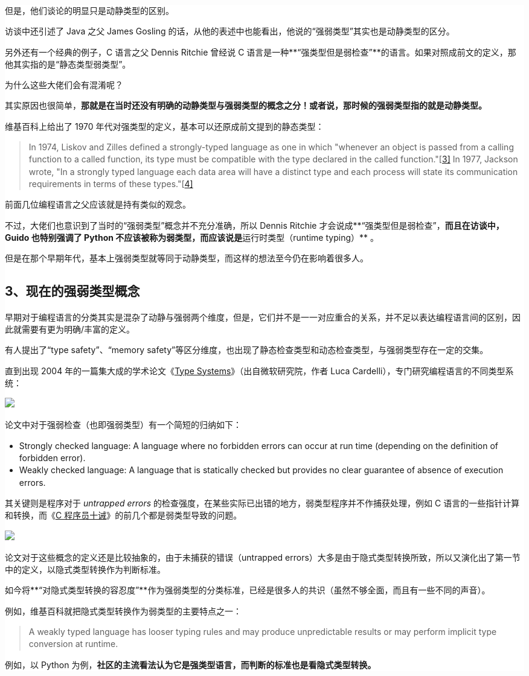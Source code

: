 但是，他们谈论的明显只是动静类型的区别。

访谈中还引述了 Java 之父 James Gosling 的话，从他的表述中也能看出，他说的“强弱类型”其实也是动静类型的区分。

另外还有一个经典的例子，C 语言之父 Dennis Ritchie 曾经说 C 语言是一种**“强类型但是弱检查”**的语言。如果对照成前文的定义，那他其实指的是“静态类型弱类型”。

为什么这些大佬们会有混淆呢？

其实原因也很简单，**那就是在当时还没有明确的动静类型与强弱类型的概念之分！或者说，那时候的强弱类型指的就是动静类型。** 

维基百科上给出了 1970 年代对强类型的定义，基本可以还原成前文提到的静态类型：

> In 1974, Liskov and Zilles defined a strongly-typed language as one in which "whenever an object is passed from a calling function to a called function, its type must be compatible with the type declared in the called function."[[3\]](https://en.wikipedia.org/wiki/Strong_and_weak_typing#cite_note-2) In 1977, Jackson wrote, "In a strongly typed language each data area will have a distinct type and each process will state its communication requirements in terms of these types."[[4\]](https://en.wikipedia.org/wiki/Strong_and_weak_typing#cite_note-3)

前面几位编程语言之父应该就是持有类似的观念。

不过，大佬们也意识到了当时的“强弱类型”概念并不充分准确，所以 Dennis Ritchie 才会说成**“强类型但是弱检查”，**而且在访谈中，Guido 也特别强调了 Python 不应该被称为弱类型，而应该说是**运行时类型（runtime typing）** 。

但是在那个早期年代，基本上强弱类型就等同于动静类型，而这样的想法至今仍在影响着很多人。

## 3、现在的强弱类型概念

早期对于编程语言的分类其实是混杂了动静与强弱两个维度，但是，它们并不是一一对应重合的关系，并不足以表达编程语言间的区别，因此就需要有更为明确/丰富的定义。

有人提出了“type safety”、“memory safety”等区分维度，也出现了静态检查类型和动态检查类型，与强弱类型存在一定的交集。

直到出现 2004 年的一篇集大成的学术论文《[Type Systems](http://lucacardelli.name/Papers/TypeSystems.pdf)》（出自微软研究院，作者 Luca Cardelli），专门研究编程语言的不同类型系统：

![](http://ww1.sinaimg.cn/large/68b02e3bgy1gi5r2jaof0j20cs09gmze.jpg)

论文中对于强弱检查（也即强弱类型）有一个简短的归纳如下：

- Strongly checked language: A language where no forbidden errors can occur at run time (depending on the definition of forbidden error).
- Weakly checked language: A language that is statically checked but provides no clear guarantee of absence of execution errors.

其关键则是程序对于 *untrapped errors* 的检查强度，在某些实际已出错的地方，弱类型程序并不作捕获处理，例如 C 语言的一些指针计算和转换，而《[C 程序员十诫](http://doc.cat-v.org/henry_spencer/ten-commandments)》的前几个都是弱类型导致的问题。

![](http://ww1.sinaimg.cn/large/68b02e3bgy1gi7jc5jq0kj20cs09gjt0.jpg)

论文对于这些概念的定义还是比较抽象的，由于未捕获的错误（untrapped errors）大多是由于隐式类型转换所致，所以又演化出了第一节中的定义，以隐式类型转换作为判断标准。

如今将**“对隐式类型转换的容忍度”**作为强弱类型的分类标准，已经是很多人的共识（虽然不够全面，而且有一些不同的声音）。

例如，维基百科就把隐式类型转换作为弱类型的主要特点之一：

> A weakly typed language has looser typing rules and may produce unpredictable results or may perform implicit type conversion at runtime.

例如，以 Python 为例，**社区的主流看法认为它是强类型语言，而判断的标准也是看隐式类型转换。** 
